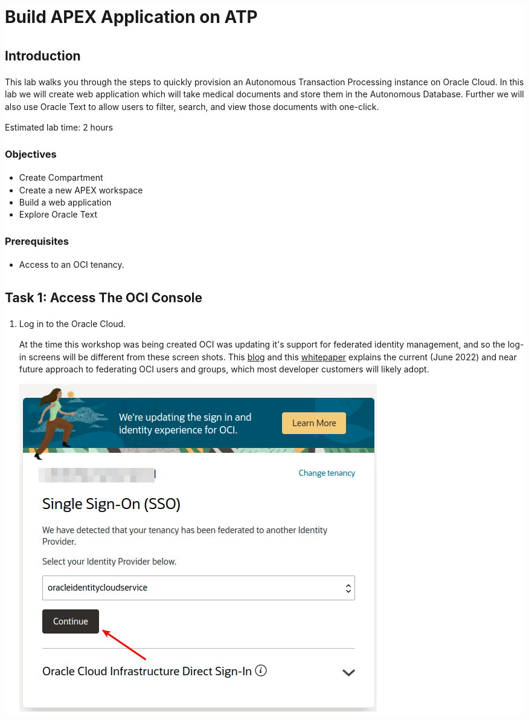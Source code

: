 

# Build APEX Application on ATP

## Introduction

This lab walks you through the steps to quickly provision an Autonomous Transaction Processing instance on Oracle Cloud. In this lab we will create web application which will take medical documents and store them in the Autonomous Database. Further we will also use Oracle Text to allow users to filter, search, and view those documents with one-click.

Estimated lab time: 2 hours

### Objectives

- Create Compartment
- Create a new APEX workspace 
- Build a web application
- Explore Oracle Text 

### Prerequisites

- Access to an OCI tenancy.

## Task 1: Access The OCI Console

1. Log in to the Oracle Cloud.  
    
    At the time this workshop was being created OCI was updating it's support for federated identity management, and so the log-in screens will be different from these screen shots.  This [blog](https://blogs.oracle.com/cloudsecurity/post/oci-federation-with-oci-iam-identity-domains) and this [whitepaper](https://www.oracle.com/a/ocom/docs/security/what-oci-iam-customers-should-expect.pdf) explains the current (June 2022) and near future approach to federating OCI users and groups, which most developer customers will likely adopt.

    ![Login to your Cloud Tenancy](./images/Tenancy-Login.png " ")
